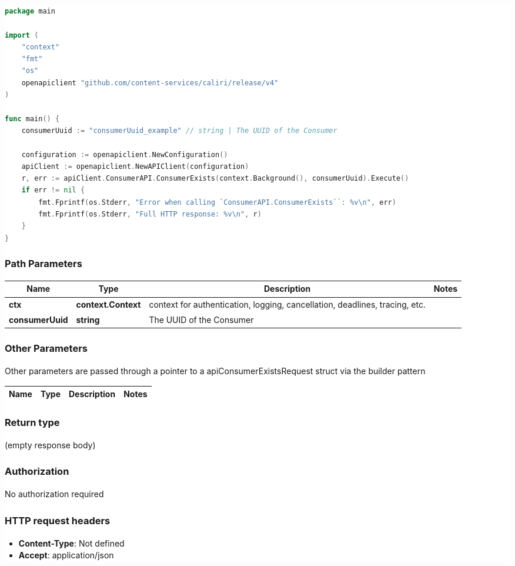 ```go
package main

import (
	"context"
	"fmt"
	"os"
	openapiclient "github.com/content-services/caliri/release/v4"
)

func main() {
	consumerUuid := "consumerUuid_example" // string | The UUID of the Consumer

	configuration := openapiclient.NewConfiguration()
	apiClient := openapiclient.NewAPIClient(configuration)
	r, err := apiClient.ConsumerAPI.ConsumerExists(context.Background(), consumerUuid).Execute()
	if err != nil {
		fmt.Fprintf(os.Stderr, "Error when calling `ConsumerAPI.ConsumerExists``: %v\n", err)
		fmt.Fprintf(os.Stderr, "Full HTTP response: %v\n", r)
	}
}
```

### Path Parameters


Name | Type | Description  | Notes
------------- | ------------- | ------------- | -------------
**ctx** | **context.Context** | context for authentication, logging, cancellation, deadlines, tracing, etc.
**consumerUuid** | **string** | The UUID of the Consumer | 

### Other Parameters

Other parameters are passed through a pointer to a apiConsumerExistsRequest struct via the builder pattern


Name | Type | Description  | Notes
------------- | ------------- | ------------- | -------------


### Return type

 (empty response body)

### Authorization

No authorization required

### HTTP request headers

- **Content-Type**: Not defined
- **Accept**: application/json
